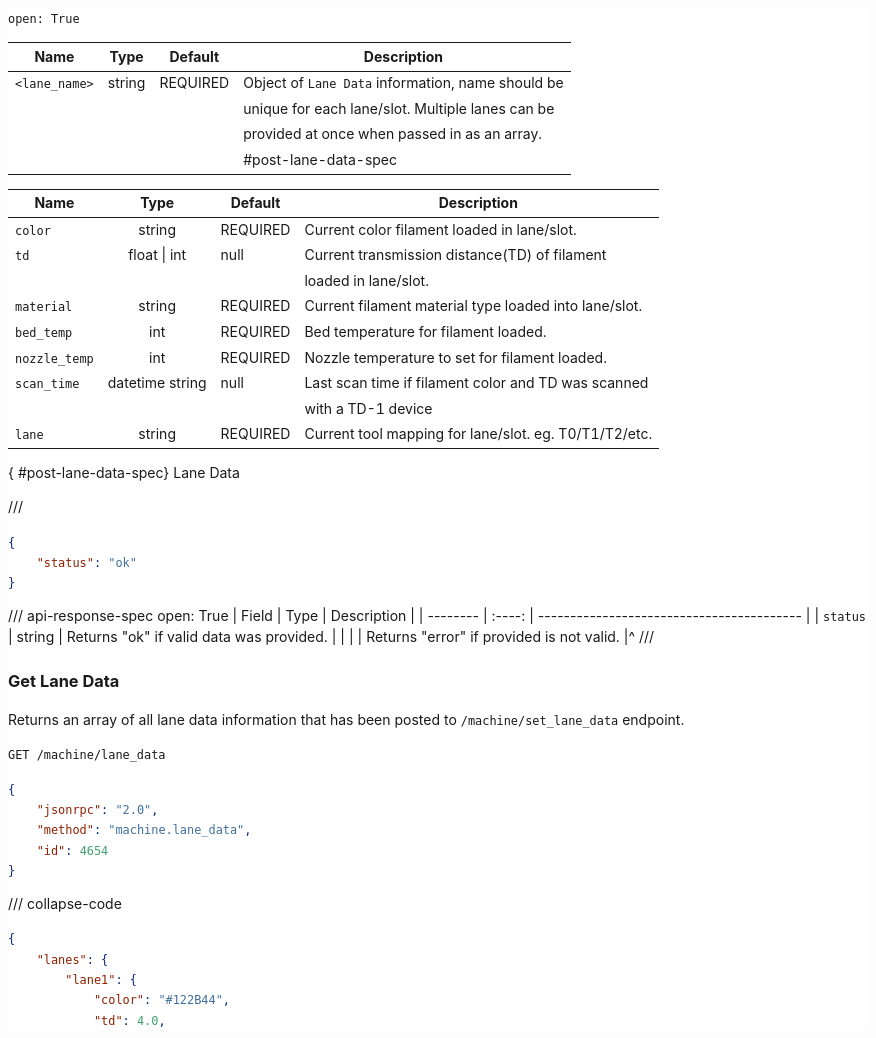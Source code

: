     open: True
| Name          |  Type  | Default  | Description                                       |
| ------------- | :----: | -------- | ------------------------------------------------- |
| `<lane_name>` | string | REQUIRED | Object of `Lane Data` information, name should be |
|               |        |          | unique for each lane/slot. Multiple lanes can be  |^
|               |        |          | provided at once when passed in as an array.      |^
|               |        |          | #post-lane-data-spec                              |+

| Name          |      Type       | Default  | Description                                           |
| ------------- | :-------------: | -------- | ----------------------------------------------------- |
| `color `      |     string      | REQUIRED | Current color filament loaded in lane/slot.           |
| `td`          |  float \| int   | null     | Current transmission distance(TD) of filament         |
|               |                 |          | loaded in lane/slot.                                  |^
| `material`    |     string      | REQUIRED | Current filament material type loaded into lane/slot. |
| `bed_temp`    |       int       | REQUIRED | Bed temperature for filament loaded.                  |
| `nozzle_temp` |       int       | REQUIRED | Nozzle temperature to set for filament loaded.        |
| `scan_time`   | datetime string | null     | Last scan time if filament color and TD was scanned   |
|               |                 |          | with a TD-1 device                                    |^
| `lane`        |     string      | REQUIRED | Current tool mapping for lane/slot. eg. T0/T1/T2/etc. |
{ #post-lane-data-spec} Lane Data

///

```{.json .apiresponse title="Example Response"}
{
    "status": "ok"
}
```
/// api-response-spec
    open: True
| Field    |  Type  | Description                               |
| -------- | :----: | ----------------------------------------- |
| `status` | string | Returns "ok" if valid data was provided.  |
|          |        | Returns "error" if provided is not valid. |^
///
### Get Lane Data
Returns an array of all lane data information that has been posted to `/machine/set_lane_data` endpoint. 

```{.http .apirequest title="HTTP Request"}
GET /machine/lane_data
```
```{.json .apirequest title="JSON-RPC Request"}
{
    "jsonrpc": "2.0",
    "method": "machine.lane_data",
    "id": 4654
}
```
/// collapse-code
```{.json .apiresponse title="Example Response"}
{
    "lanes": {
        "lane1": {
            "color": "#122B44",
            "td": 4.0,
```